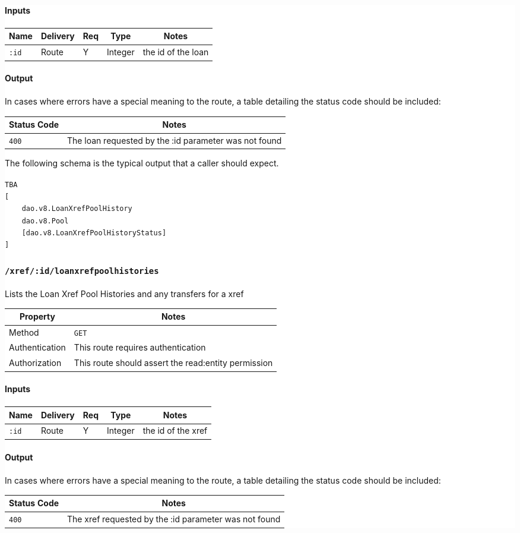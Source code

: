 
#### Inputs

| Name                 | Delivery          | Req | Type                     | Notes                           |
|----------------------|-------------------|-----|--------------------------|---------------------------------|
| `:id`                | Route             |  Y  | Integer                  | the id of the loan |

#### Output


In cases where errors have a special meaning to the route, a table detailing the status code should be included:

| Status Code | Notes                                                                                   |
|-------------|-----------------------------------------------------------------------------------------|
| `400`       | The loan requested by the :id parameter was not found                                          |

The following schema is the typical output that a caller should expect.

```
TBA
[
    dao.v8.LoanXrefPoolHistory
    dao.v8.Pool
    [dao.v8.LoanXrefPoolHistoryStatus]
]
```



### `/xref/:id/loanxrefpoolhistories`

Lists the Loan Xref Pool Histories and any transfers for a xref

| Property       | Notes                                                                                |
|----------------|--------------------------------------------------------------------------------------|
| Method         | `GET`                                                                                |
| Authentication | This route requires authentication                                                   |
| Authorization  | This route should assert the read:entity permission                                  |


#### Inputs

| Name                 | Delivery          | Req | Type                     | Notes                           |
|----------------------|-------------------|-----|--------------------------|---------------------------------|
| `:id`                | Route             |  Y  | Integer                  | the id of the xref |

#### Output


In cases where errors have a special meaning to the route, a table detailing the status code should be included:

| Status Code | Notes                                                                                   |
|-------------|-----------------------------------------------------------------------------------------|
| `400`       | The xref requested by the :id parameter was not found                                          |
